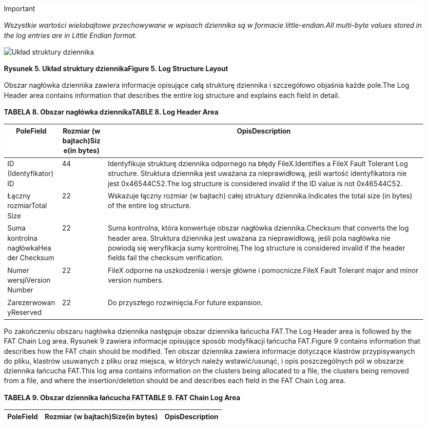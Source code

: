 > [!IMPORTANT]
> <span data-ttu-id="539ca-134">*Wszystkie wartości wielobajtowe przechowywane w wpisach dziennika są w formacie little-endian.*</span><span class="sxs-lookup"><span data-stu-id="539ca-134">*All multi-byte values stored in the log entries are in Little Endian format.*</span></span>

![Układ struktury dziennika](./media/user-guide/log-structure-layout.png)

<span data-ttu-id="539ca-136">**Rysunek 5. Układ struktury dziennika**</span><span class="sxs-lookup"><span data-stu-id="539ca-136">**Figure 5. Log Structure Layout**</span></span>

<span data-ttu-id="539ca-137">Obszar nagłówka dziennika zawiera informacje opisujące całą strukturę dziennika i szczegółowo objaśnia każde pole.</span><span class="sxs-lookup"><span data-stu-id="539ca-137">The Log Header area contains information that describes the entire log structure and explains each field in detail.</span></span>

<span data-ttu-id="539ca-138">**TABELA 8. Obszar nagłówka dziennika**</span><span class="sxs-lookup"><span data-stu-id="539ca-138">**TABLE 8. Log Header Area**</span></span>

|<span data-ttu-id="539ca-139">Pole</span><span class="sxs-lookup"><span data-stu-id="539ca-139">Field</span></span>|<span data-ttu-id="539ca-140">Rozmiar (w bajtach)</span><span class="sxs-lookup"><span data-stu-id="539ca-140">Size(in bytes)</span></span>|<span data-ttu-id="539ca-141">Opis</span><span class="sxs-lookup"><span data-stu-id="539ca-141">Description</span></span>|
|-----|--------------|-----------|
|<span data-ttu-id="539ca-142">ID (Identyfikator)</span><span class="sxs-lookup"><span data-stu-id="539ca-142">ID</span></span>|<span data-ttu-id="539ca-143">4</span><span class="sxs-lookup"><span data-stu-id="539ca-143">4</span></span>|<span data-ttu-id="539ca-144">Identyfikuje strukturę dziennika odpornego na błędy FileX.</span><span class="sxs-lookup"><span data-stu-id="539ca-144">Identifies a FileX Fault Tolerant Log structure.</span></span> <span data-ttu-id="539ca-145">Struktura dziennika jest uważana za nieprawidłową, jeśli wartość identyfikatora nie jest 0x46544C52.</span><span class="sxs-lookup"><span data-stu-id="539ca-145">The log structure is considered invalid if the ID value is not 0x46544C52.</span></span>|
|<span data-ttu-id="539ca-146">Łączny rozmiar</span><span class="sxs-lookup"><span data-stu-id="539ca-146">Total Size</span></span>|<span data-ttu-id="539ca-147">2</span><span class="sxs-lookup"><span data-stu-id="539ca-147">2</span></span>|<span data-ttu-id="539ca-148">Wskazuje łączny rozmiar (w bajtach) całej struktury dziennika.</span><span class="sxs-lookup"><span data-stu-id="539ca-148">Indicates the total size (in bytes) of the entire log structure.</span></span>|
|<span data-ttu-id="539ca-149">Suma kontrolna nagłówka</span><span class="sxs-lookup"><span data-stu-id="539ca-149">Header Checksum</span></span>|<span data-ttu-id="539ca-150">2</span><span class="sxs-lookup"><span data-stu-id="539ca-150">2</span></span>|<span data-ttu-id="539ca-151">Suma kontrolna, która konwertuje obszar nagłówka dziennika.</span><span class="sxs-lookup"><span data-stu-id="539ca-151">Checksum that converts the log header area.</span></span> <span data-ttu-id="539ca-152">Struktura dziennika jest uważana za nieprawidłową, jeśli pola nagłówka nie powiodą się weryfikacja sumy kontrolnej.</span><span class="sxs-lookup"><span data-stu-id="539ca-152">The log structure is considered invalid if the header fields fail the checksum verification.</span></span>|
|<span data-ttu-id="539ca-153">Numer wersji</span><span class="sxs-lookup"><span data-stu-id="539ca-153">Version Number</span></span>|<span data-ttu-id="539ca-154">2</span><span class="sxs-lookup"><span data-stu-id="539ca-154">2</span></span>|<span data-ttu-id="539ca-155">FileX odporne na uszkodzenia i wersje główne i pomocnicze.</span><span class="sxs-lookup"><span data-stu-id="539ca-155">FileX Fault Tolerant major and minor version numbers.</span></span>|
|<span data-ttu-id="539ca-156">Zarezerwowany</span><span class="sxs-lookup"><span data-stu-id="539ca-156">Reserved</span></span>|<span data-ttu-id="539ca-157">2</span><span class="sxs-lookup"><span data-stu-id="539ca-157">2</span></span>|<span data-ttu-id="539ca-158">Do przyszłego rozwinięcia.</span><span class="sxs-lookup"><span data-stu-id="539ca-158">For future expansion.</span></span>|

<span data-ttu-id="539ca-159">Po zakończeniu obszaru nagłówka dziennika następuje obszar dziennika łańcucha FAT.</span><span class="sxs-lookup"><span data-stu-id="539ca-159">The Log Header area is followed by the FAT Chain Log area.</span></span> <span data-ttu-id="539ca-160">Rysunek 9 zawiera informacje opisujące sposób modyfikacji łańcucha FAT.</span><span class="sxs-lookup"><span data-stu-id="539ca-160">Figure 9 contains information that describes how the FAT chain should be modified.</span></span> <span data-ttu-id="539ca-161">Ten obszar dziennika zawiera informacje dotyczące klastrów przypisywanych do pliku, klastrów usuwanych z pliku oraz miejsca, w których należy wstawić/usunąć, i opis poszczególnych pól w obszarze dziennika łańcucha FAT.</span><span class="sxs-lookup"><span data-stu-id="539ca-161">This log area contains information on the clusters being allocated to a file, the clusters being removed from a file, and where the insertion/deletion should be and describes each field in the FAT Chain Log area.</span></span>

<span data-ttu-id="539ca-162">**TABELA 9. Obszar dziennika łańcucha FAT**</span><span class="sxs-lookup"><span data-stu-id="539ca-162">**TABLE 9. FAT Chain Log Area**</span></span>

|<span data-ttu-id="539ca-163">Pole</span><span class="sxs-lookup"><span data-stu-id="539ca-163">Field</span></span>|<span data-ttu-id="539ca-164">Rozmiar (w bajtach)</span><span class="sxs-lookup"><span data-stu-id="539ca-164">Size(in bytes)</span></span>|<span data-ttu-id="539ca-165">Opis</span><span class="sxs-lookup"><span data-stu-id="539ca-165">Description</span></span>|
|-----|--------------|-----------|